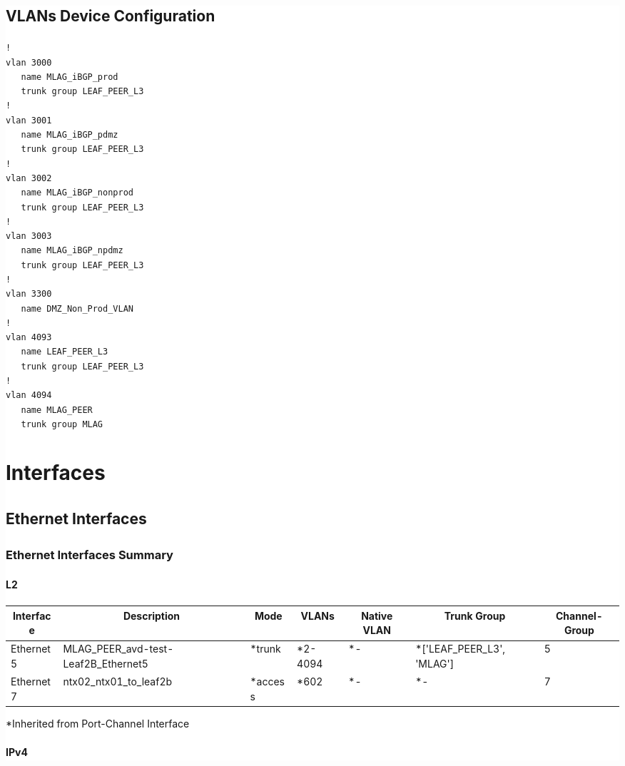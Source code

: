 ## VLANs Device Configuration

```eos
!
vlan 3000
   name MLAG_iBGP_prod
   trunk group LEAF_PEER_L3
!
vlan 3001
   name MLAG_iBGP_pdmz
   trunk group LEAF_PEER_L3
!
vlan 3002
   name MLAG_iBGP_nonprod
   trunk group LEAF_PEER_L3
!
vlan 3003
   name MLAG_iBGP_npdmz
   trunk group LEAF_PEER_L3
!
vlan 3300
   name DMZ_Non_Prod_VLAN
!
vlan 4093
   name LEAF_PEER_L3
   trunk group LEAF_PEER_L3
!
vlan 4094
   name MLAG_PEER
   trunk group MLAG
```

# Interfaces

## Ethernet Interfaces

### Ethernet Interfaces Summary

#### L2

| Interface | Description | Mode | VLANs | Native VLAN | Trunk Group | Channel-Group |
| --------- | ----------- | ---- | ----- | ----------- | ----------- | ------------- |
| Ethernet5 | MLAG_PEER_avd-test-Leaf2B_Ethernet5 | *trunk | *2-4094 | *- | *['LEAF_PEER_L3', 'MLAG'] | 5 |
| Ethernet7 | ntx02_ntx01_to_leaf2b | *access | *602 | *- | *- | 7 |

*Inherited from Port-Channel Interface

#### IPv4
